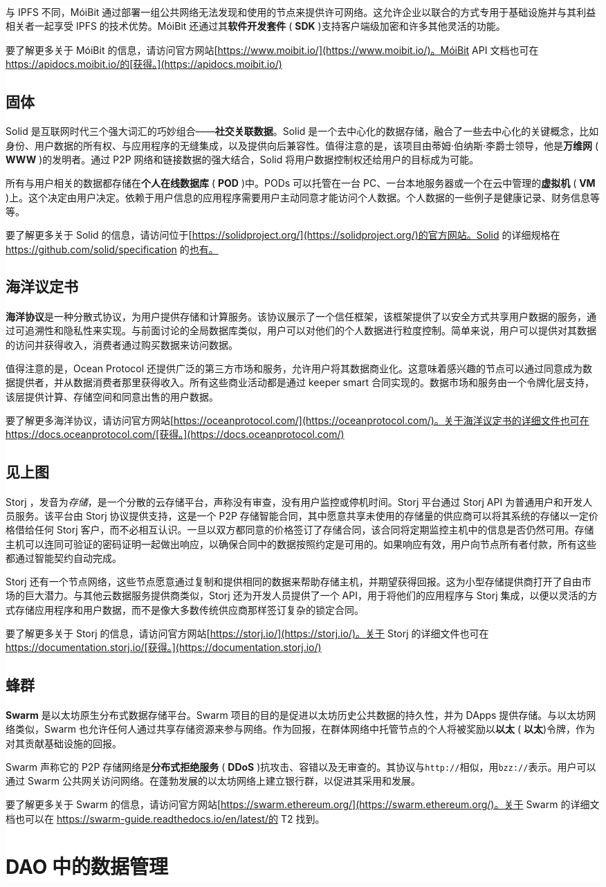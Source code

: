 与 IPFS 不同，MóiBit 通过部署一组公共网络无法发现和使用的节点来提供许可网络。这允许企业以联合的方式专用于基础设施并与其利益相关者一起享受 IPFS 的技术优势。MóiBit 还通过其**软件开发套件** ( **SDK** )支持客户端级加密和许多其他灵活的功能。

要了解更多关于 MóiBit 的信息，请访问官方网站[https://www.moibit.io/](https://www.moibit.io/)。MóiBit API 文档也可在 https://apidocs.moibit.io/的[获得。](https://apidocs.moibit.io/)

## 固体

Solid 是互联网时代三个强大词汇的巧妙组合——**社交关联数据**。Solid 是一个去中心化的数据存储，融合了一些去中心化的关键概念，比如身份、用户数据的所有权、与应用程序的无缝集成，以及提供向后兼容性。值得注意的是，该项目由蒂姆·伯纳斯·李爵士领导，他是**万维网** ( **WWW** )的发明者。通过 P2P 网络和链接数据的强大结合，Solid 将用户数据控制权还给用户的目标成为可能。

所有与用户相关的数据都存储在**个人在线数据库** ( **POD** )中。PODs 可以托管在一台 PC、一台本地服务器或一个在云中管理的**虚拟机** ( **VM** )上。这个决定由用户决定。依赖于用户信息的应用程序需要用户主动同意才能访问个人数据。个人数据的一些例子是健康记录、财务信息等等。

要了解更多关于 Solid 的信息，请访问位于[https://solidproject.org/](https://solidproject.org/)的官方网站。Solid 的详细规格在 https://github.com/solid/specification 的[也有。](https://github.com/solid/specification)

## 海洋议定书

**海洋协议**是一种分散式协议，为用户提供存储和计算服务。该协议展示了一个信任框架，该框架提供了以安全方式共享用户数据的服务，通过可追溯性和隐私性来实现。与前面讨论的全局数据库类似，用户可以对他们的个人数据进行粒度控制。简单来说，用户可以提供对其数据的访问并获得收入，消费者通过购买数据来访问数据。

值得注意的是，Ocean Protocol 还提供广泛的第三方市场和服务，允许用户将其数据商业化。这意味着感兴趣的节点可以通过同意成为数据提供者，并从数据消费者那里获得收入。所有这些商业活动都是通过 keeper smart 合同实现的。数据市场和服务由一个令牌化层支持，该层提供计算、存储空间和同意出售的用户数据。

要了解更多海洋协议，请访问官方网站[https://oceanprotocol.com/](https://oceanprotocol.com/)。关于海洋议定书的详细文件也可在 https://docs.oceanprotocol.com/[获得。](https://docs.oceanprotocol.com/)

## 见上图

Storj ，发音为*存储*，是一个分散的云存储平台，声称没有审查，没有用户监控或停机时间。Storj 平台通过 Storj API 为普通用户和开发人员服务。该平台由 Storj 协议提供支持，这是一个 P2P 存储智能合同，其中愿意共享未使用的存储量的供应商可以将其系统的存储以一定价格借给任何 Storj 客户，而不必相互认识。一旦以双方都同意的价格签订了存储合同，该合同将定期监控主机中的信息是否仍然可用。存储主机可以连同可验证的密码证明一起做出响应，以确保合同中的数据按照约定是可用的。如果响应有效，用户向节点所有者付款，所有这些都通过智能契约自动完成。

Storj 还有一个节点网络，这些节点愿意通过复制和提供相同的数据来帮助存储主机，并期望获得回报。这为小型存储提供商打开了自由市场的巨大潜力。与其他云数据服务提供商类似，Storj 还为开发人员提供了一个 API，用于将他们的应用程序与 Storj 集成，以便以灵活的方式存储应用程序和用户数据，而不是像大多数传统供应商那样签订复杂的锁定合同。

要了解更多关于 Storj 的信息，请访问官方网站[https://storj.io/](https://storj.io/)。关于 Storj 的详细文件也可在 https://documentation.storj.io/[获得。](https://documentation.storj.io/)

## 蜂群

**Swarm** 是以太坊原生分布式数据存储平台。Swarm 项目的目的是促进以太坊历史公共数据的持久性，并为 DApps 提供存储。与以太坊网络类似，Swarm 也允许任何人通过共享存储资源来参与网络。作为回报，在群体网络中托管节点的个人将被奖励以**以太** ( **以太**)令牌，作为对其贡献基础设施的回报。

Swarm 声称它的 P2P 存储网络是**分布式拒绝服务** ( **DDoS** )抗攻击、容错以及无审查的。其协议与`http://`相似，用`bzz://`表示。用户可以通过 Swarm 公共网关访问网络。在蓬勃发展的以太坊网络上建立银行群，以促进其采用和发展。

要了解更多关于 Swarm 的信息，请访问官方网站[https://swarm.ethereum.org/](https://swarm.ethereum.org/)。关于 Swarm 的详细文档也可以在 https://swarm-guide.readthedocs.io/en/latest/的 T2 找到。

# DAO 中的数据管理
